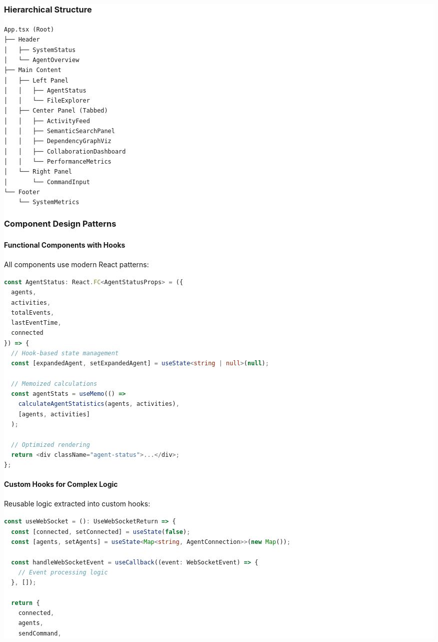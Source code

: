 ### Hierarchical Structure

```
App.tsx (Root)
├── Header
│   ├── SystemStatus
│   └── AgentOverview
├── Main Content
│   ├── Left Panel
│   │   ├── AgentStatus
│   │   └── FileExplorer
│   ├── Center Panel (Tabbed)
│   │   ├── ActivityFeed
│   │   ├── SemanticSearchPanel
│   │   ├── DependencyGraphViz
│   │   ├── CollaborationDashboard
│   │   └── PerformanceMetrics
│   └── Right Panel
│       └── CommandInput
└── Footer
    └── SystemMetrics
```

### Component Design Patterns

#### Functional Components with Hooks
All components use modern React patterns:
```typescript
const AgentStatus: React.FC<AgentStatusProps> = ({
  agents,
  activities,
  totalEvents,
  lastEventTime,
  connected
}) => {
  // Hook-based state management
  const [expandedAgent, setExpandedAgent] = useState<string | null>(null);
  
  // Memoized calculations
  const agentStats = useMemo(() => 
    calculateAgentStatistics(agents, activities), 
    [agents, activities]
  );
  
  // Optimized rendering
  return <div className="agent-status">...</div>;
};
```

#### Custom Hooks for Complex Logic
Reusable logic extracted into custom hooks:
```typescript
const useWebSocket = (): UseWebSocketReturn => {
  const [connected, setConnected] = useState(false);
  const [agents, setAgents] = useState<Map<string, AgentConnection>>(new Map());
  
  const handleWebSocketEvent = useCallback((event: WebSocketEvent) => {
    // Event processing logic
  }, []);
  
  return {
    connected,
    agents,
    sendCommand,
```